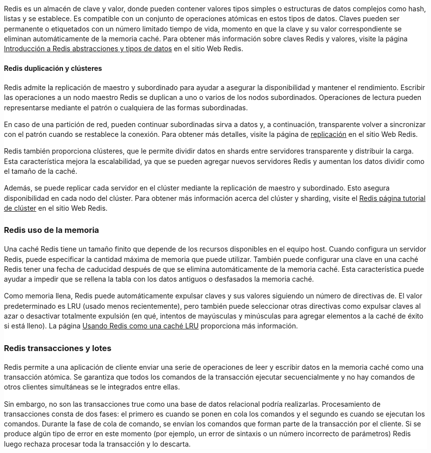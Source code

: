 Redis es un almacén de clave y valor, donde pueden contener valores tipos simples o estructuras de datos complejos como hash, listas y se establece. Es compatible con un conjunto de operaciones atómicas en estos tipos de datos. Claves pueden ser permanente o etiquetados con un número limitado tiempo de vida, momento en que la clave y su valor correspondiente se eliminan automáticamente de la memoria caché. Para obtener más información sobre claves Redis y valores, visite la página [Introducción a Redis abstracciones y tipos de datos](http://redis.io/topics/data-types-intro) en el sitio Web Redis.

#### <a name="redis-replication-and-clustering"></a>Redis duplicación y clústeres

Redis admite la replicación de maestro y subordinado para ayudar a asegurar la disponibilidad y mantener el rendimiento. Escribir las operaciones a un nodo maestro Redis se duplican a uno o varios de los nodos subordinados. Operaciones de lectura pueden representarse mediante el patrón o cualquiera de las formas subordinadas.

En caso de una partición de red, pueden continuar subordinadas sirva a datos y, a continuación, transparente volver a sincronizar con el patrón cuando se restablece la conexión. Para obtener más detalles, visite la página de [replicación](http://redis.io/topics/replication) en el sitio Web Redis.

Redis también proporciona clústeres, que le permite dividir datos en shards entre servidores transparente y distribuir la carga. Esta característica mejora la escalabilidad, ya que se pueden agregar nuevos servidores Redis y aumentan los datos dividir como el tamaño de la caché.

Además, se puede replicar cada servidor en el clúster mediante la replicación de maestro y subordinado. Esto asegura disponibilidad en cada nodo del clúster. Para obtener más información acerca del clúster y sharding, visite el [Redis página tutorial de clúster](http://redis.io/topics/cluster-tutorial) en el sitio Web Redis.

### <a name="redis-memory-use"></a>Redis uso de la memoria

Una caché Redis tiene un tamaño finito que depende de los recursos disponibles en el equipo host. Cuando configura un servidor Redis, puede especificar la cantidad máxima de memoria que puede utilizar. También puede configurar una clave en una caché Redis tener una fecha de caducidad después de que se elimina automáticamente de la memoria caché. Esta característica puede ayudar a impedir que se rellena la tabla con los datos antiguos o desfasados la memoria caché.

Como memoria llena, Redis puede automáticamente expulsar claves y sus valores siguiendo un número de directivas de. El valor predeterminado es LRU (usado menos recientemente), pero también puede seleccionar otras directivas como expulsar claves al azar o desactivar totalmente expulsión (en qué, intentos de mayúsculas y minúsculas para agregar elementos a la caché de éxito si está lleno). La página [Usando Redis como una caché LRU](http://redis.io/topics/lru-cache) proporciona más información.

### <a name="redis-transactions-and-batches"></a>Redis transacciones y lotes

Redis permite a una aplicación de cliente enviar una serie de operaciones de leer y escribir datos en la memoria caché como una transacción atómica. Se garantiza que todos los comandos de la transacción ejecutar secuencialmente y no hay comandos de otros clientes simultáneas se le integrados entre ellas.

Sin embargo, no son las transacciones true como una base de datos relacional podría realizarlas. Procesamiento de transacciones consta de dos fases: el primero es cuando se ponen en cola los comandos y el segundo es cuando se ejecutan los comandos. Durante la fase de cola de comando, se envían los comandos que forman parte de la transacción por el cliente. Si se produce algún tipo de error en este momento (por ejemplo, un error de sintaxis o un número incorrecto de parámetros) Redis luego rechaza procesar toda la transacción y lo descarta.
